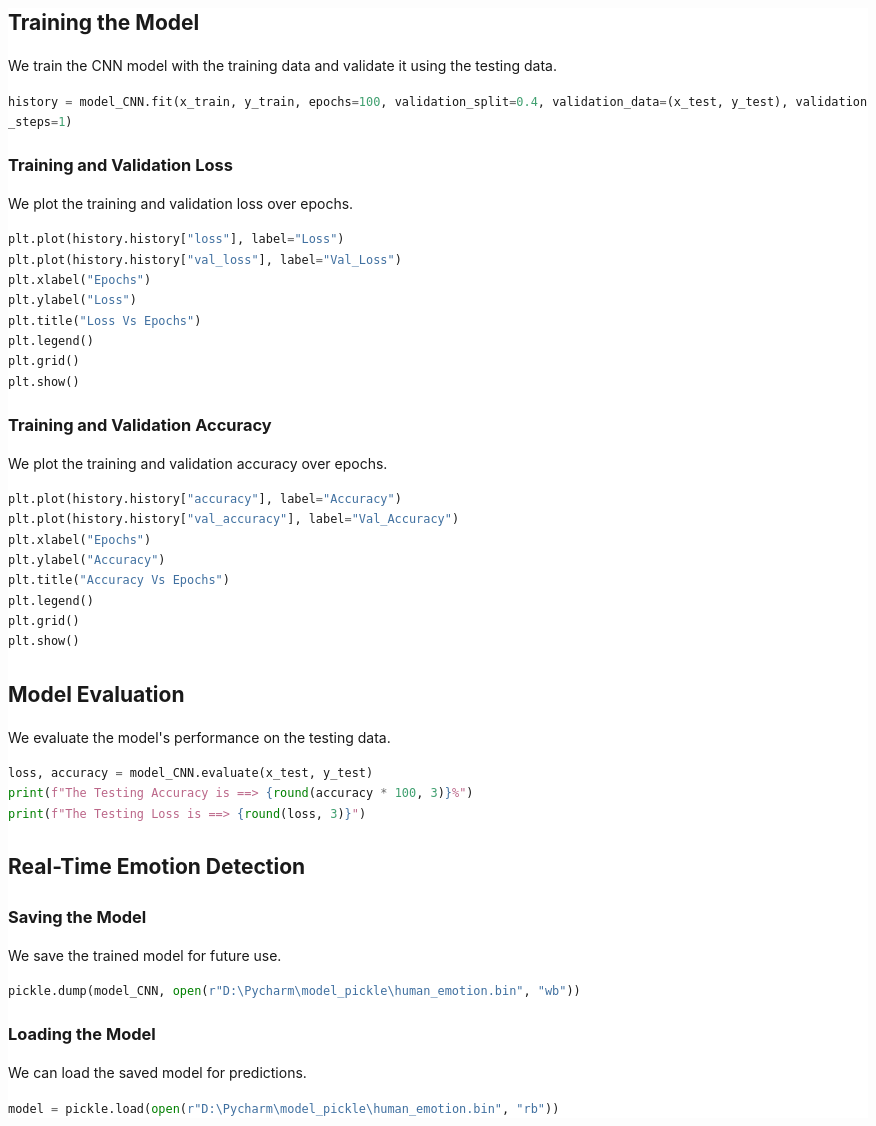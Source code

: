 
## Training the Model
We train the CNN model with the training data and validate it using the testing data.
```python
history = model_CNN.fit(x_train, y_train, epochs=100, validation_split=0.4, validation_data=(x_test, y_test), validation_steps=1)
```

### Training and Validation Loss
We plot the training and validation loss over epochs.
```python
plt.plot(history.history["loss"], label="Loss")
plt.plot(history.history["val_loss"], label="Val_Loss")
plt.xlabel("Epochs")
plt.ylabel("Loss")
plt.title("Loss Vs Epochs")
plt.legend()
plt.grid()
plt.show()
```

### Training and Validation Accuracy
We plot the training and validation accuracy over epochs.
```python
plt.plot(history.history["accuracy"], label="Accuracy")
plt.plot(history.history["val_accuracy"], label="Val_Accuracy")
plt.xlabel("Epochs")
plt.ylabel("Accuracy")
plt.title("Accuracy Vs Epochs")
plt.legend()
plt.grid()
plt.show()
```

## Model Evaluation
We evaluate the model's performance on the testing data.
```python
loss, accuracy = model_CNN.evaluate(x_test, y_test)
print(f"The Testing Accuracy is ==> {round(accuracy * 100, 3)}%")
print(f"The Testing Loss is ==> {round(loss, 3)}")
```

## Real-Time Emotion Detection

### Saving the Model
We save the trained model for future use.
```python
pickle.dump(model_CNN, open(r"D:\Pycharm\model_pickle\human_emotion.bin", "wb"))
```

### Loading the Model
We can load the saved model for predictions.
```python
model = pickle.load(open(r"D:\Pycharm\model_pickle\human_emotion.bin", "rb"))
```
